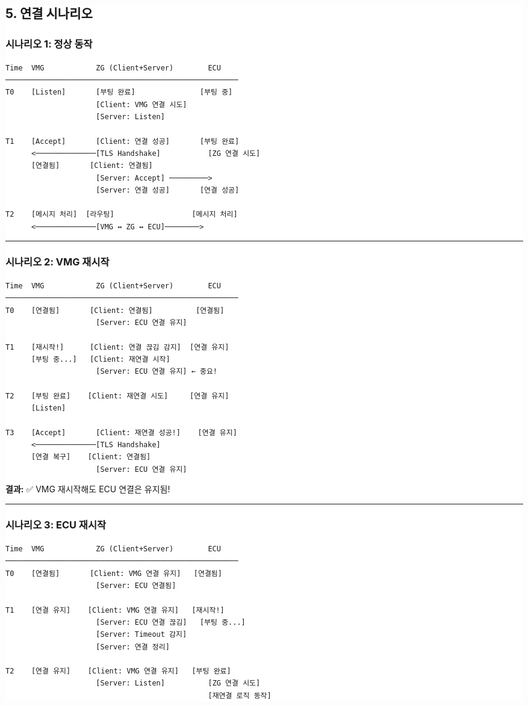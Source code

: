 
## 5. 연결 시나리오

### 시나리오 1: 정상 동작

```
Time  VMG            ZG (Client+Server)        ECU
──────────────────────────────────────────────────────
T0    [Listen]       [부팅 완료]               [부팅 중]
                     [Client: VMG 연결 시도]
                     [Server: Listen]
                     
T1    [Accept]       [Client: 연결 성공]       [부팅 완료]
      <──────────────[TLS Handshake]           [ZG 연결 시도]
      [연결됨]       [Client: 연결됨]          
                     [Server: Accept] ─────────>
                     [Server: 연결 성공]       [연결 성공]
                     
T2    [메시지 처리]  [라우팅]                  [메시지 처리]
      <──────────────[VMG ↔ ZG ↔ ECU]────────>
```

---

### 시나리오 2: VMG 재시작

```
Time  VMG            ZG (Client+Server)        ECU
──────────────────────────────────────────────────────
T0    [연결됨]       [Client: 연결됨]          [연결됨]
                     [Server: ECU 연결 유지]
                     
T1    [재시작!]      [Client: 연결 끊김 감지]  [연결 유지]
      [부팅 중...]   [Client: 재연결 시작]
                     [Server: ECU 연결 유지] ← 중요!
                     
T2    [부팅 완료]    [Client: 재연결 시도]     [연결 유지]
      [Listen]       
                     
T3    [Accept]       [Client: 재연결 성공!]    [연결 유지]
      <──────────────[TLS Handshake]
      [연결 복구]    [Client: 연결됨]
                     [Server: ECU 연결 유지]
```

**결과:** ✅ VMG 재시작해도 ECU 연결은 유지됨!

---

### 시나리오 3: ECU 재시작

```
Time  VMG            ZG (Client+Server)        ECU
──────────────────────────────────────────────────────
T0    [연결됨]       [Client: VMG 연결 유지]   [연결됨]
                     [Server: ECU 연결됨]
                     
T1    [연결 유지]    [Client: VMG 연결 유지]   [재시작!]
                     [Server: ECU 연결 끊김]   [부팅 중...]
                     [Server: Timeout 감지]
                     [Server: 연결 정리]
                     
T2    [연결 유지]    [Client: VMG 연결 유지]   [부팅 완료]
                     [Server: Listen]          [ZG 연결 시도]
                                               [재연결 로직 동작]
```